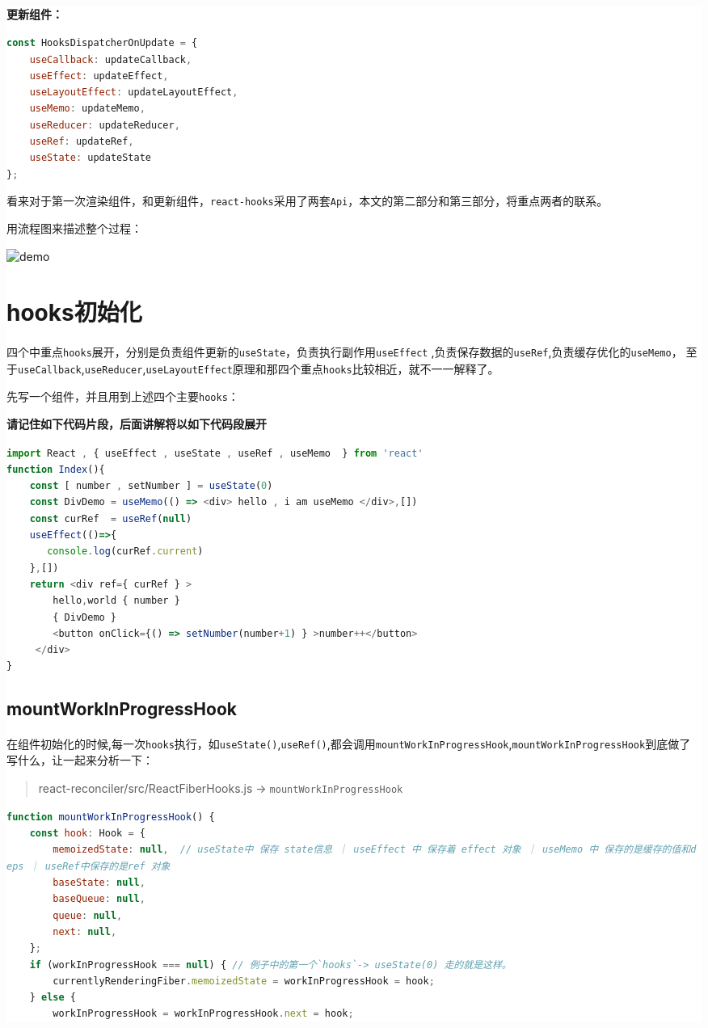 **更新组件：**

```js
const HooksDispatcherOnUpdate = {
    useCallback: updateCallback,
    useEffect: updateEffect,
    useLayoutEffect: updateLayoutEffect,
    useMemo: updateMemo,
    useReducer: updateReducer,
    useRef: updateRef,
    useState: updateState
};
```

看来对于第一次渲染组件，和更新组件，`react-hooks`采用了两套`Api`，本文的第二部分和第三部分，将重点两者的联系。

用流程图来描述整个过程：

![demo](/notes/assets/react/adcbd09984f84d0d97a15df124e83c09_tplv-k3u1fbpfcp-watermark.image)

# hooks初始化

四个中重点`hooks`展开，分别是负责组件更新的`useState`，负责执行副作用`useEffect` ,负责保存数据的`useRef`,负责缓存优化的`useMemo`， 至于`useCallback`,`useReducer`,`useLayoutEffect`原理和那四个重点`hooks`比较相近，就不一一解释了。

先写一个组件，并且用到上述四个主要`hooks`：

**请记住如下代码片段，后面讲解将以如下代码段展开**

```js
import React , { useEffect , useState , useRef , useMemo  } from 'react'
function Index(){
    const [ number , setNumber ] = useState(0)
    const DivDemo = useMemo(() => <div> hello , i am useMemo </div>,[])
    const curRef  = useRef(null)
    useEffect(()=>{
       console.log(curRef.current)
    },[])
    return <div ref={ curRef } >
        hello,world { number } 
        { DivDemo }
        <button onClick={() => setNumber(number+1) } >number++</button>
     </div>
}
```

## mountWorkInProgressHook

在组件初始化的时候,每一次`hooks`执行，如`useState()`,`useRef()`,都会调用`mountWorkInProgressHook`,`mountWorkInProgressHook`到底做了写什么，让一起来分析一下：

> react-reconciler/src/ReactFiberHooks.js -> `mountWorkInProgressHook`

```js
function mountWorkInProgressHook() {
    const hook: Hook = {
        memoizedState: null,  // useState中 保存 state信息 ｜ useEffect 中 保存着 effect 对象 ｜ useMemo 中 保存的是缓存的值和deps ｜ useRef中保存的是ref 对象
        baseState: null,
        baseQueue: null,
        queue: null,
        next: null,
    };
    if (workInProgressHook === null) { // 例子中的第一个`hooks`-> useState(0) 走的就是这样。
        currentlyRenderingFiber.memoizedState = workInProgressHook = hook;
    } else {
        workInProgressHook = workInProgressHook.next = hook;
```